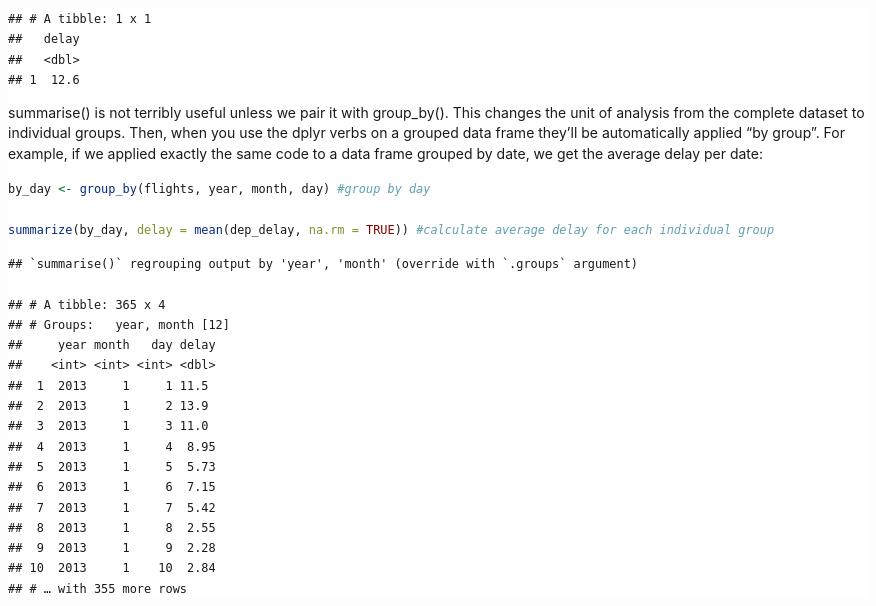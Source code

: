     ## # A tibble: 1 x 1
    ##   delay
    ##   <dbl>
    ## 1  12.6

summarise() is not terribly useful unless we pair it with group\_by().
This changes the unit of analysis from the complete dataset to
individual groups. Then, when you use the dplyr verbs on a grouped data
frame they’ll be automatically applied “by group”. For example, if we
applied exactly the same code to a data frame grouped by date, we get
the average delay per date:

``` r
by_day <- group_by(flights, year, month, day) #group by day

summarize(by_day, delay = mean(dep_delay, na.rm = TRUE)) #calculate average delay for each individual group
```

    ## `summarise()` regrouping output by 'year', 'month' (override with `.groups` argument)

    ## # A tibble: 365 x 4
    ## # Groups:   year, month [12]
    ##     year month   day delay
    ##    <int> <int> <int> <dbl>
    ##  1  2013     1     1 11.5 
    ##  2  2013     1     2 13.9 
    ##  3  2013     1     3 11.0 
    ##  4  2013     1     4  8.95
    ##  5  2013     1     5  5.73
    ##  6  2013     1     6  7.15
    ##  7  2013     1     7  5.42
    ##  8  2013     1     8  2.55
    ##  9  2013     1     9  2.28
    ## 10  2013     1    10  2.84
    ## # … with 355 more rows
